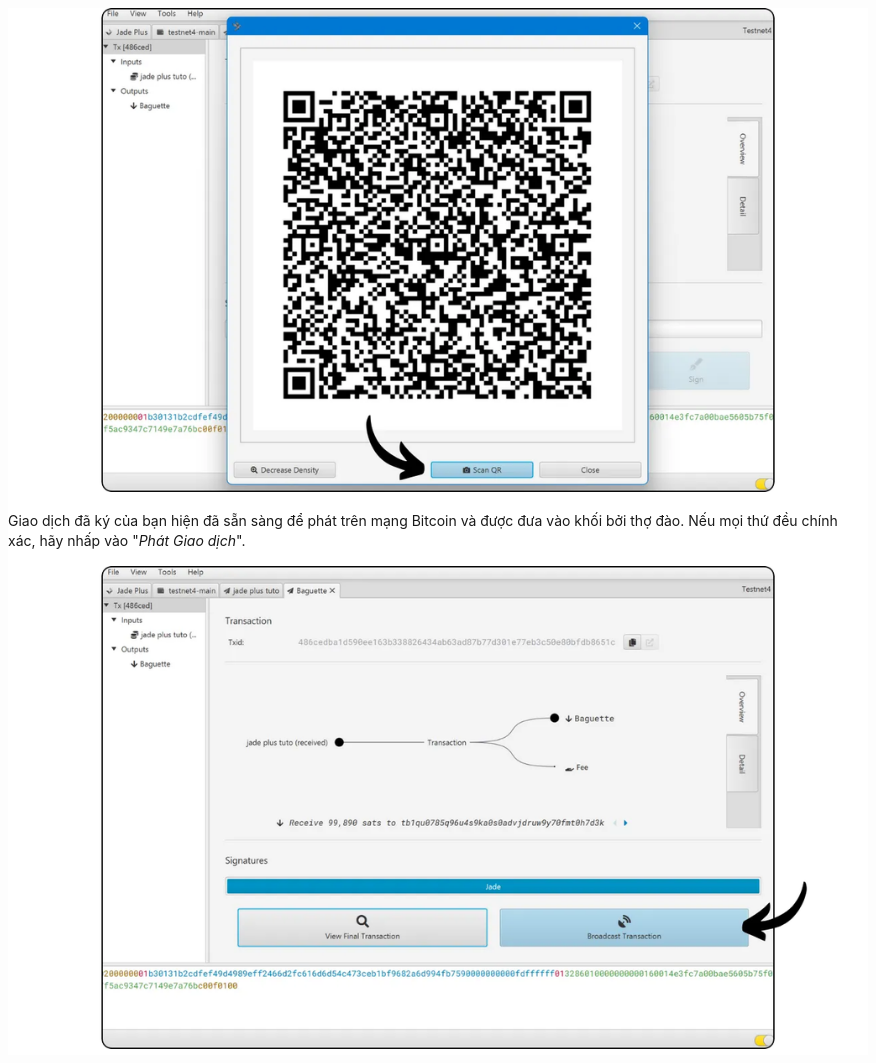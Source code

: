 ![Image](assets/fr/75.webp)

Giao dịch đã ký của bạn hiện đã sẵn sàng để phát trên mạng Bitcoin và được đưa vào khối bởi thợ đào. Nếu mọi thứ đều chính xác, hãy nhấp vào "*Phát Giao dịch*".

![Image](assets/fr/76.webp)
